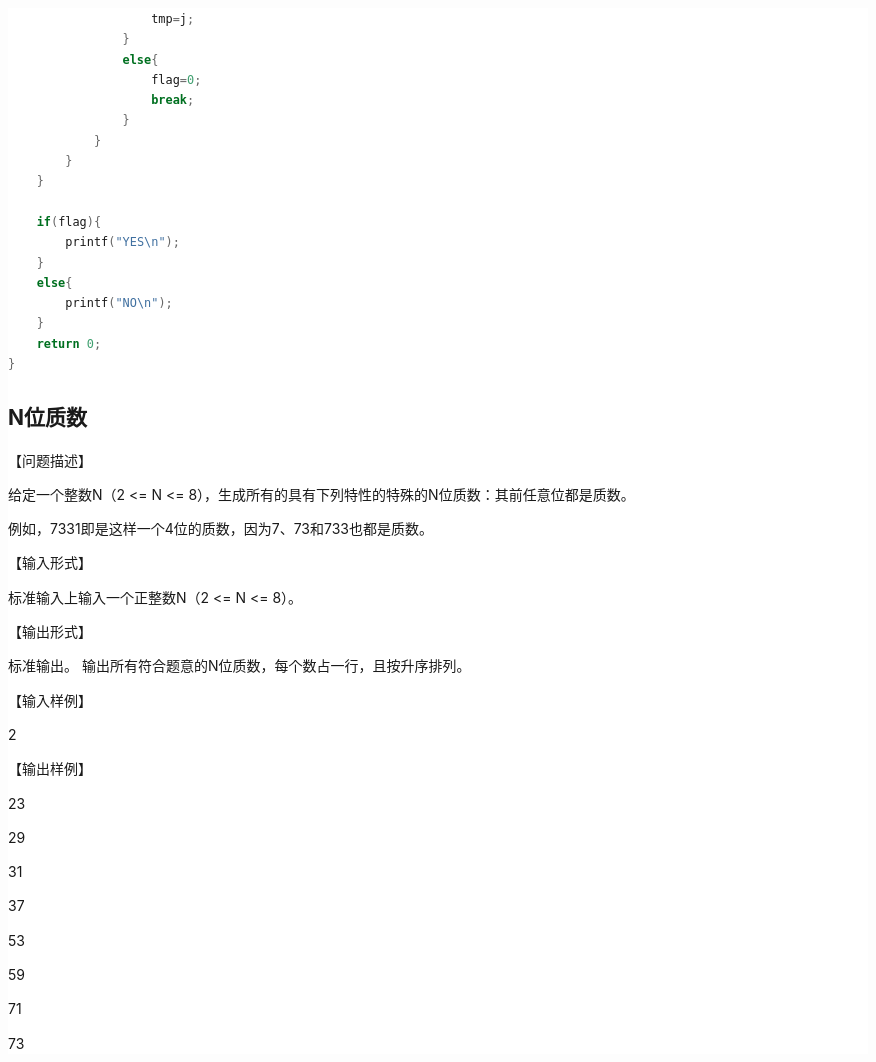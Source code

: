 ```c
                    tmp=j;
                }
                else{
                    flag=0;
                    break;
                }
            }
        }
    }
    
    if(flag){
        printf("YES\n");
    }
    else{
        printf("NO\n");
    }
    return 0;
}
```

## N位质数

 【问题描述】

 给定一个整数N（2 <= N <= 8），生成所有的具有下列特性的特殊的N位质数：其前任意位都是质数。

例如，7331即是这样一个4位的质数，因为7、73和733也都是质数。

 【输入形式】

 标准输入上输入一个正整数N（2 <= N <= 8）。

 【输出形式】

 标准输出。 输出所有符合题意的N位质数，每个数占一行，且按升序排列。

 【输入样例】

 2

 【输出样例】

 23 

29 

31 

37 

53 

59 

71 

73 
